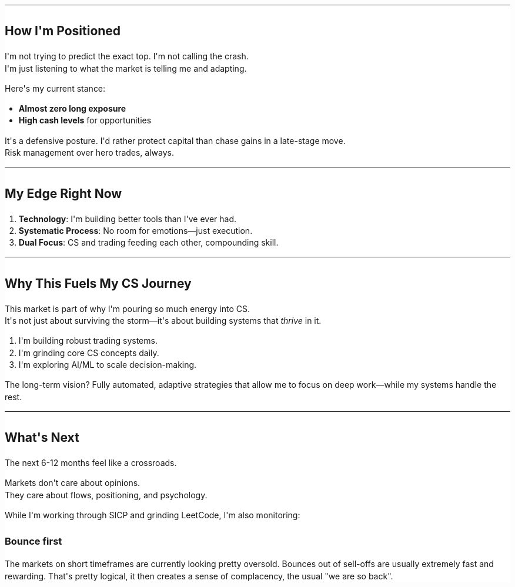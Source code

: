 
---

## How I'm Positioned

I'm not trying to predict the exact top. I'm not calling the crash.  
I'm just listening to what the market is telling me and adapting.

Here's my current stance:  
- **Almost zero long exposure**  
- **High cash levels** for opportunities

It's a defensive posture. I'd rather protect capital than chase gains in a late-stage move.  
Risk management over hero trades, always.


---

## My Edge Right Now

1. **Technology**: I'm building better tools than I've ever had.  
2. **Systematic Process**: No room for emotions—just execution.  
3. **Dual Focus**: CS and trading feeding each other, compounding skill.  


---

## Why This Fuels My CS Journey

This market is part of why I'm pouring so much energy into CS.  
It's not just about surviving the storm—it's about building systems that *thrive* in it.
1. I'm building robust trading systems.  
2. I'm grinding core CS concepts daily.  
3. I'm exploring AI/ML to scale decision-making.  

The long-term vision? Fully automated, adaptive strategies that allow me to focus on deep work—while my systems handle the rest.


---

## What's Next

The next 6-12 months feel like a crossroads.  

Markets don't care about opinions.  
They care about flows, positioning, and psychology.  

While I'm working through SICP and grinding LeetCode, I'm also monitoring:

### Bounce first
The markets on short timeframes are currently looking pretty oversold.
Bounces out of sell-offs are usually extremely fast and rewarding.
That's pretty logical, it then creates a sense of complacency, the usual "we are so back".
